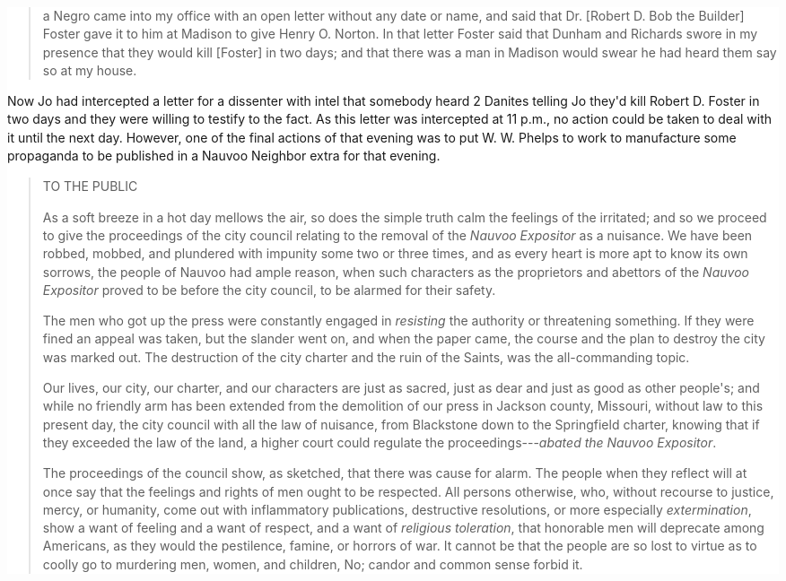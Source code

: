 > a Negro came into my office with an open letter without any date or
> name, and said that Dr. \[Robert D. Bob the Builder\] Foster gave it
> to him at Madison to give Henry O. Norton. In that letter Foster said
> that Dunham and Richards swore in my presence that they would kill
> \[Foster\] in two days; and that there was a man in Madison would
> swear he had heard them say so at my house.

Now Jo had intercepted a letter for a dissenter with intel that somebody
heard 2 Danites telling Jo they'd kill Robert D. Foster in two days and
they were willing to testify to the fact. As this letter was intercepted
at 11 p.m., no action could be taken to deal with it until the next day.
However, one of the final actions of that evening was to put W. W.
Phelps to work to manufacture some propaganda to be published in a
Nauvoo Neighbor extra for that evening.

> TO THE PUBLIC
>
> As a soft breeze in a hot day mellows the air, so does the simple
> truth calm the feelings of the irritated; and so we proceed to give
> the proceedings of the city council relating to the removal of the
> *Nauvoo Expositor* as a nuisance. We have been robbed, mobbed, and
> plundered with impunity some two or three times, and as every heart is
> more apt to know its own sorrows, the people of Nauvoo had ample
> reason, when such characters as the proprietors and abettors of the
> *Nauvoo Expositor* proved to be before the city council, to be alarmed
> for their safety.
>
> The men who got up the press were constantly engaged in *resisting*
> the authority or threatening something. If they were fined an appeal
> was taken, but the slander went on, and when the paper came, the
> course and the plan to destroy the city was marked out. The
> destruction of the city charter and the ruin of the Saints, was the
> all-commanding topic.
>
> Our lives, our city, our charter, and our characters are just as
> sacred, just as dear and just as good as other people's; and while no
> friendly arm has been extended from the demolition of our press in
> Jackson county, Missouri, without law to this present day, the city
> council with all the law of nuisance, from Blackstone down to the
> Springfield charter, knowing that if they exceeded the law of the
> land, a higher court could regulate the proceedings---*abated the
> Nauvoo Expositor*.
>
> The proceedings of the council show, as sketched, that there was cause
> for alarm. The people when they reflect will at once say that the
> feelings and rights of men ought to be respected. All persons
> otherwise, who, without recourse to justice, mercy, or humanity, come
> out with inflammatory publications, destructive resolutions, or more
> especially *extermination*, show a want of feeling and a want of
> respect, and a want of *religious toleration*, that honorable men will
> deprecate among Americans, as they would the pestilence, famine, or
> horrors of war. It cannot be that the people are so lost to virtue as
> to coolly go to murdering men, women, and children, No; candor and
> common sense forbid it.

